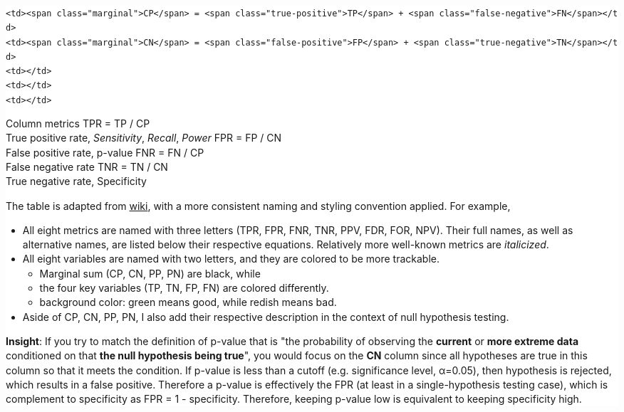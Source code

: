     <td><span class="marginal">CP</span> = <span class="true-positive">TP</span> + <span class="false-negative">FN</span></td>
    <td><span class="marginal">CN</span> = <span class="false-positive">FP</span> + <span class="true-negative">TN</span></td>
    <td></td>
    <td></td>
    <td></td>
  </tr>
  <tr>
    <td rowspan="2">Column metrics</td>
    <td><span class="nowrap">TPR = <span class="true-positive">TP</span> / <span class="marginal">CP</span></span> <br> True positive rate, <i>Sensitivity</i>, <i>Recall</i>, <i>Power</i></td>
    <td><span class="nowrap">FPR = <span class="false-positive">FP</span> / <span class="marginal">CN</span></span> <br> False positive rate, p-value</td>
    <td></td>
    <td></td>
    <td></td>
  </tr>
  <tr>
    <td><span class="nowrap">FNR = <span class="false-negative">FN</span> / <span class="marginal">CP</span></span> <br> False negative rate</td>
    <td><span class="nowrap">TNR = <span class="true-negative">TN</span> / <span class="marginal">CN</span></span> <br> True negative rate, Specificity</td>
    <td></td>
    <td></td>
    <td></td>
  </tr>
</table>

The table is adapted from <a
href="https://en.wikipedia.org/wiki/Sensitivity_and_specificity">wiki</a>, with
a more consistent naming and styling convention applied. For example,

* All eight metrics are named with three letters (TPR, FPR, FNR, TNR, PPV, FDR,
FOR, NPV). Their full names, as well as alternative names, are listed below
their respective equations. Relatively more well-known metrics are <i>italicized</i>.
* All eight variables are named with two letters, and they are colored to be more trackable.
  * Marginal sum (CP, CN, PP, PN) are black, while
  * the four key variables (<span class="true-positive">TP</span>, <span
class="true-negative">TN</span>, <span class="false-positive">FP</span>, <span
class="false-negative">FN</span>) are colored differently.
  * background color: <span class="green">green</span> means good, while <span class="redish">redish</span> means bad.
* Aside of CP, CN, PP, PN, I also add their respective description in the
  context of null hypothesis testing.

**Insight**: If you try to match the definition of p-value that is "the
probability of observing the **current** or **more extreme data** conditioned on
that **the null hypothesis being true**", you would focus on the **CN** column
since all hypotheses are true in this column so that it meets the condition. If
p-value is less than a cutoff (e.g. significance level, α=0.05), then hypothesis
is rejected, which results in a false positive. Therefore a p-value is
effectively the FPR (at least in a single-hypothesis testing case), which is
complement to specificity as FPR = 1 - specificity. Therefore, keeping p-value
low is equivalent to keeping specificity high.
